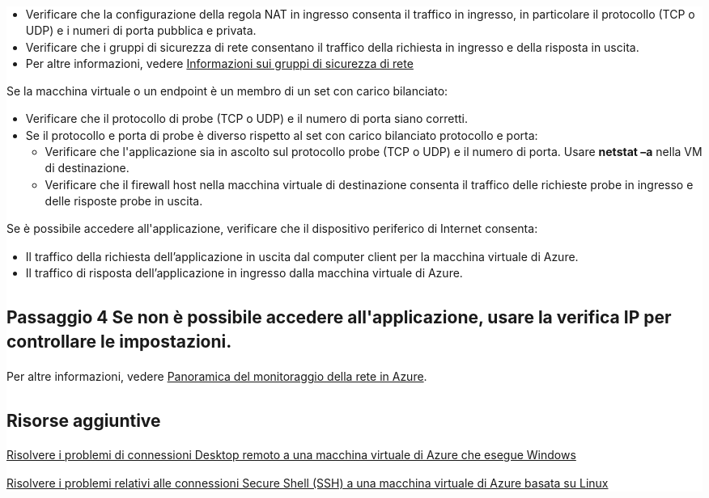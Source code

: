   * Verificare che la configurazione della regola NAT in ingresso consenta il traffico in ingresso, in particolare il protocollo (TCP o UDP) e i numeri di porta pubblica e privata.
  * Verificare che i gruppi di sicurezza di rete consentano il traffico della richiesta in ingresso e della risposta in uscita.
  * Per altre informazioni, vedere [Informazioni sui gruppi di sicurezza di rete](../articles/virtual-network/security-overview.md)

Se la macchina virtuale o un endpoint è un membro di un set con carico bilanciato:

* Verificare che il protocollo di probe (TCP o UDP) e il numero di porta siano corretti.
* Se il protocollo e porta di probe è diverso rispetto al set con carico bilanciato protocollo e porta:
  * Verificare che l'applicazione sia in ascolto sul protocollo probe (TCP o UDP) e il numero di porta. Usare **netstat –a** nella VM di destinazione.
  * Verificare che il firewall host nella macchina virtuale di destinazione consenta il traffico delle richieste probe in ingresso e delle risposte probe in uscita.

Se è possibile accedere all'applicazione, verificare che il dispositivo periferico di Internet consenta:

* Il traffico della richiesta dell’applicazione in uscita dal computer client per la macchina virtuale di Azure.
* Il traffico di risposta dell’applicazione in ingresso dalla macchina virtuale di Azure.

## <a name="step-4-if-you-cannot-access-the-application-use-ip-verify-to-check-the-settings"></a>Passaggio 4 Se non è possibile accedere all'applicazione, usare la verifica IP per controllare le impostazioni. 

Per altre informazioni, vedere [Panoramica del monitoraggio della rete in Azure](https://docs.microsoft.com/azure/network-watcher/network-watcher-monitoring-overview). 

## <a name="additional-resources"></a>Risorse aggiuntive
[Risolvere i problemi di connessioni Desktop remoto a una macchina virtuale di Azure che esegue Windows](../articles/virtual-machines/windows/troubleshoot-rdp-connection.md)

[Risolvere i problemi relativi alle connessioni Secure Shell (SSH) a una macchina virtuale di Azure basata su Linux](../articles/virtual-machines/linux/troubleshoot-ssh-connection.md)

